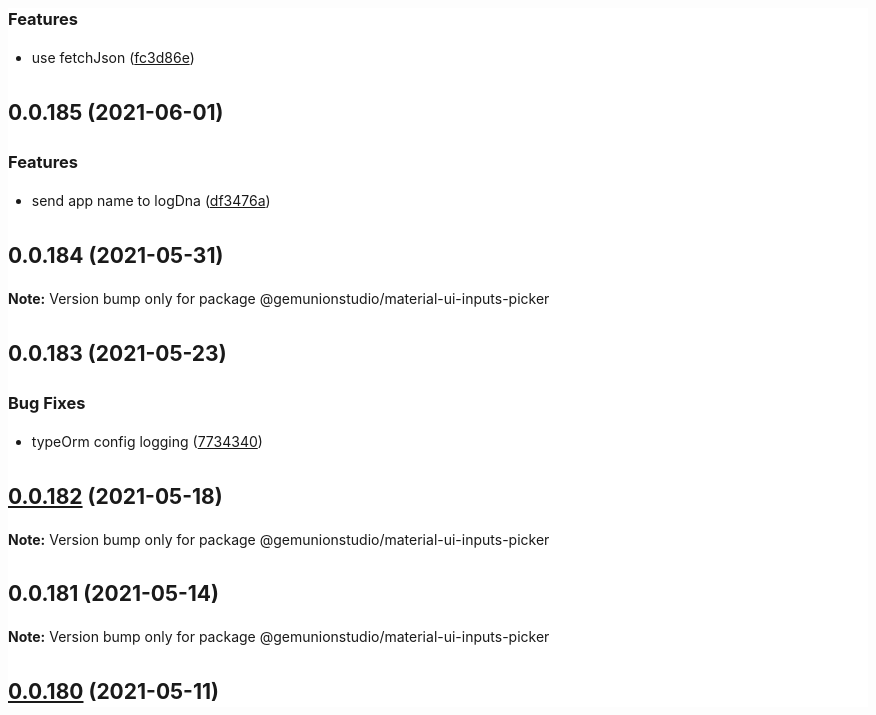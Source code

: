 
### Features

* use fetchJson ([fc3d86e](https://github.com/gemunionstudio/common-packages/commit/fc3d86e0a27e2cf4387d8706222abae24bde9b16))





## 0.0.185 (2021-06-01)


### Features

* send app name to logDna ([df3476a](https://github.com/gemunionstudio/common-packages/commit/df3476a4a17098fdf80f99cf2400d114cd4e47ad))





## 0.0.184 (2021-05-31)

**Note:** Version bump only for package @gemunionstudio/material-ui-inputs-picker





## 0.0.183 (2021-05-23)


### Bug Fixes

* typeOrm config logging ([7734340](https://github.com/gemunionstudio/common-packages/commit/77343402c7e0c63d3d19bfc55df29b961f68eaaa))





## [0.0.182](https://github.com/gemunionstudio/common-packages/compare/@gemunionstudio/material-ui-inputs-picker@0.0.181...@gemunionstudio/material-ui-inputs-picker@0.0.182) (2021-05-18)

**Note:** Version bump only for package @gemunionstudio/material-ui-inputs-picker





## 0.0.181 (2021-05-14)

**Note:** Version bump only for package @gemunionstudio/material-ui-inputs-picker





## [0.0.180](https://github.com/gemunionstudio/common-packages/compare/@gemunionstudio/material-ui-inputs-picker@0.0.179...@gemunionstudio/material-ui-inputs-picker@0.0.180) (2021-05-11)
